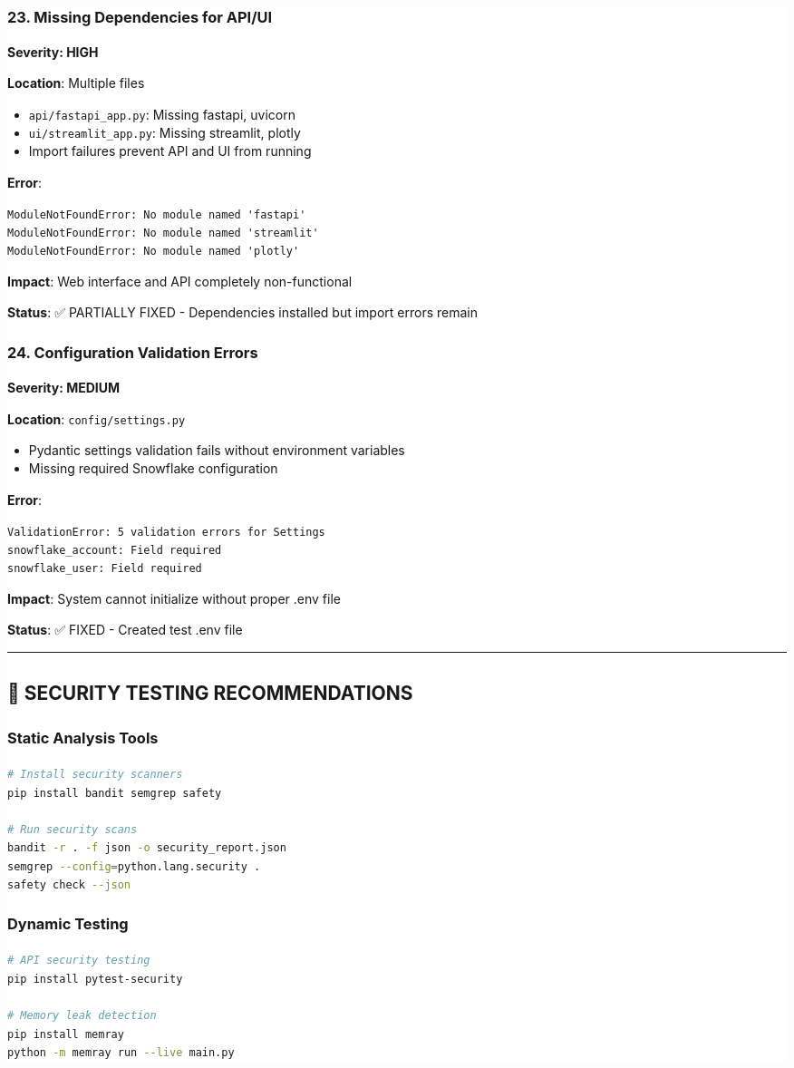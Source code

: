 ### 23. Missing Dependencies for API/UI

**Severity: HIGH**

**Location**: Multiple files
- `api/fastapi_app.py`: Missing fastapi, uvicorn
- `ui/streamlit_app.py`: Missing streamlit, plotly  
- Import failures prevent API and UI from running

**Error**:
```
ModuleNotFoundError: No module named 'fastapi'
ModuleNotFoundError: No module named 'streamlit'  
ModuleNotFoundError: No module named 'plotly'
```

**Impact**: Web interface and API completely non-functional

**Status**: ✅ PARTIALLY FIXED - Dependencies installed but import errors remain

### 24. Configuration Validation Errors

**Severity: MEDIUM**

**Location**: `config/settings.py`
- Pydantic settings validation fails without environment variables
- Missing required Snowflake configuration

**Error**:
```
ValidationError: 5 validation errors for Settings
snowflake_account: Field required
snowflake_user: Field required
```

**Impact**: System cannot initialize without proper .env file

**Status**: ✅ FIXED - Created test .env file

---

## 🧪 SECURITY TESTING RECOMMENDATIONS

### Static Analysis Tools
```bash
# Install security scanners
pip install bandit semgrep safety

# Run security scans
bandit -r . -f json -o security_report.json
semgrep --config=python.lang.security .
safety check --json
```

### Dynamic Testing
```bash
# API security testing
pip install pytest-security

# Memory leak detection
pip install memray
python -m memray run --live main.py
```
